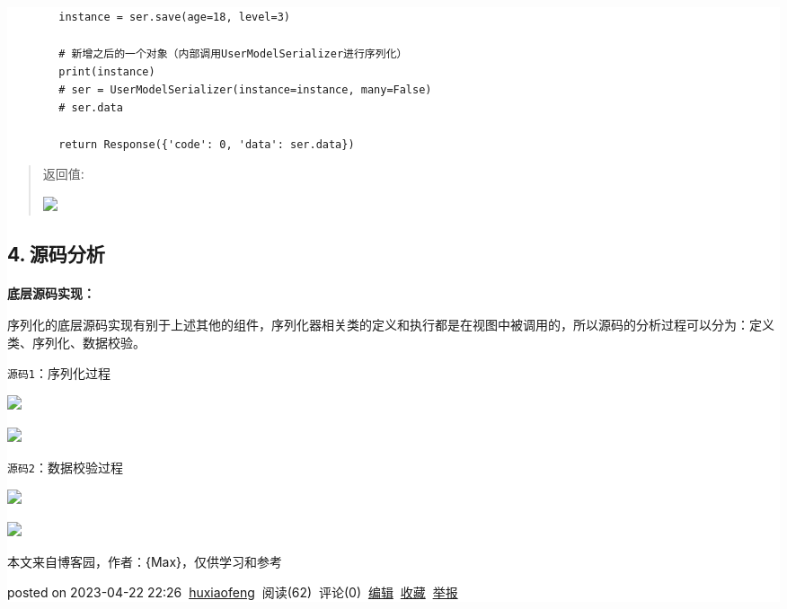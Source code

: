             instance = ser.save(age=18, level=3)
    
            # 新增之后的一个对象（内部调用UserModelSerializer进行序列化）
            print(instance)
            # ser = UserModelSerializer(instance=instance, many=False)
            # ser.data
    
            return Response({'code': 0, 'data': ser.data})
    

> 返回值:
> 
> ![](https://img2023.cnblogs.com/blog/2709341/202304/2709341-20230422222349294-1388251355.png)

4\. 源码分析
--------

**底层源码实现：**

序列化的底层源码实现有别于上述其他的组件，序列化器相关类的定义和执行都是在视图中被调用的，所以源码的分析过程可以分为：定义类、序列化、数据校验。

`源码1`：序列化过程

![](https://img2023.cnblogs.com/blog/2709341/202304/2709341-20230422222429490-1518483772.png)

![](https://img2023.cnblogs.com/blog/2709341/202304/2709341-20230422222457005-1832968687.png)

`源码2`：数据校验过程

![](https://img2023.cnblogs.com/blog/2709341/202304/2709341-20230422222521628-807513778.png)

![](https://img2023.cnblogs.com/blog/2709341/202304/2709341-20230422222552746-382953305.png)

本文来自博客园，作者：{Max}，仅供学习和参考

posted on 2023-04-22 22:26  [huxiaofeng](https://www.cnblogs.com/huxiaofeng1029/)  阅读(62)  评论(0)  [编辑](https://i.cnblogs.com/EditPosts.aspx?postid=17344304)  [收藏](javascript:void(0))  [举报](javascript:void(0))